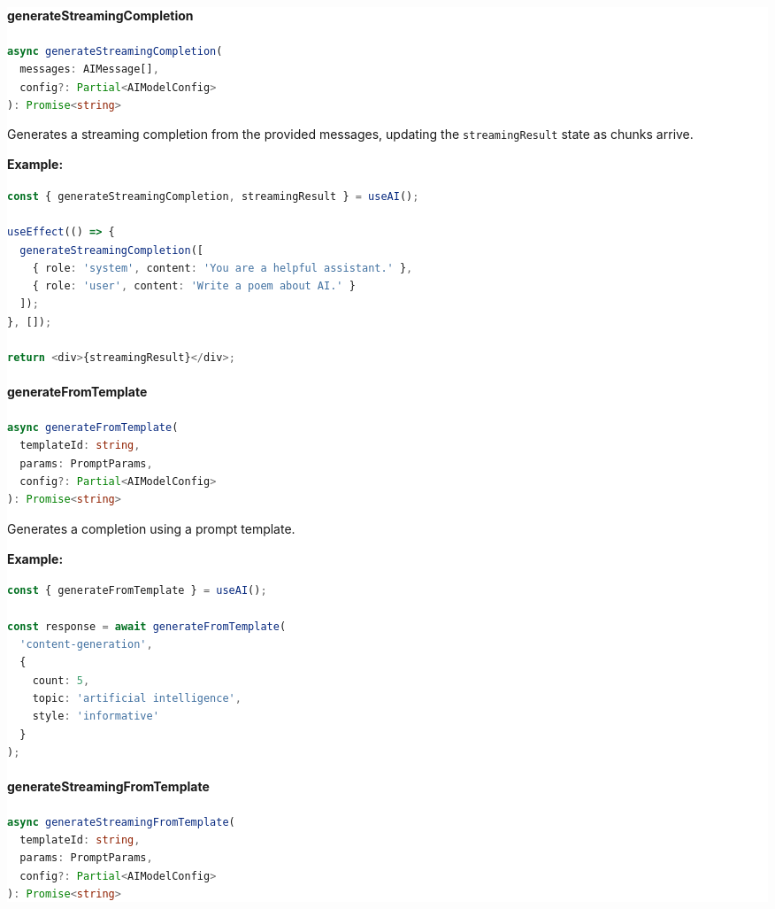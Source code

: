 #### generateStreamingCompletion

```typescript
async generateStreamingCompletion(
  messages: AIMessage[],
  config?: Partial<AIModelConfig>
): Promise<string>
```

Generates a streaming completion from the provided messages, updating the `streamingResult` state as chunks arrive.

**Example:**
```typescript
const { generateStreamingCompletion, streamingResult } = useAI();

useEffect(() => {
  generateStreamingCompletion([
    { role: 'system', content: 'You are a helpful assistant.' },
    { role: 'user', content: 'Write a poem about AI.' }
  ]);
}, []);

return <div>{streamingResult}</div>;
```

#### generateFromTemplate

```typescript
async generateFromTemplate(
  templateId: string,
  params: PromptParams,
  config?: Partial<AIModelConfig>
): Promise<string>
```

Generates a completion using a prompt template.

**Example:**
```typescript
const { generateFromTemplate } = useAI();

const response = await generateFromTemplate(
  'content-generation',
  {
    count: 5,
    topic: 'artificial intelligence',
    style: 'informative'
  }
);
```

#### generateStreamingFromTemplate

```typescript
async generateStreamingFromTemplate(
  templateId: string,
  params: PromptParams,
  config?: Partial<AIModelConfig>
): Promise<string>
```
